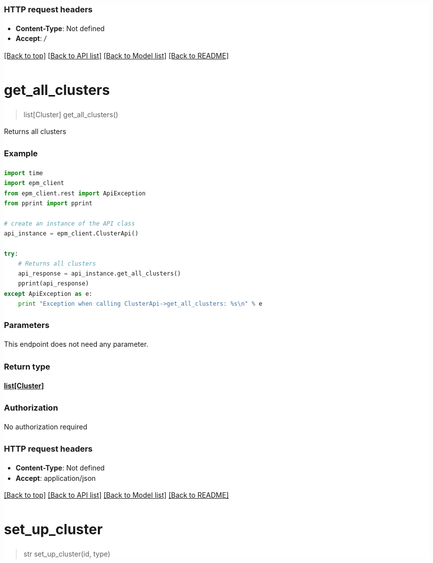 ### HTTP request headers

 - **Content-Type**: Not defined
 - **Accept**: */*

[[Back to top]](#) [[Back to API list]](../README.md#documentation-for-api-endpoints) [[Back to Model list]](../README.md#documentation-for-models) [[Back to README]](../README.md)

# **get_all_clusters**
> list[Cluster] get_all_clusters()

Returns all clusters

### Example 
```python
import time
import epm_client
from epm_client.rest import ApiException
from pprint import pprint

# create an instance of the API class
api_instance = epm_client.ClusterApi()

try: 
    # Returns all clusters
    api_response = api_instance.get_all_clusters()
    pprint(api_response)
except ApiException as e:
    print "Exception when calling ClusterApi->get_all_clusters: %s\n" % e
```

### Parameters
This endpoint does not need any parameter.

### Return type

[**list[Cluster]**](Cluster.md)

### Authorization

No authorization required

### HTTP request headers

 - **Content-Type**: Not defined
 - **Accept**: application/json

[[Back to top]](#) [[Back to API list]](../README.md#documentation-for-api-endpoints) [[Back to Model list]](../README.md#documentation-for-models) [[Back to README]](../README.md)

# **set_up_cluster**
> str set_up_cluster(id, type)

